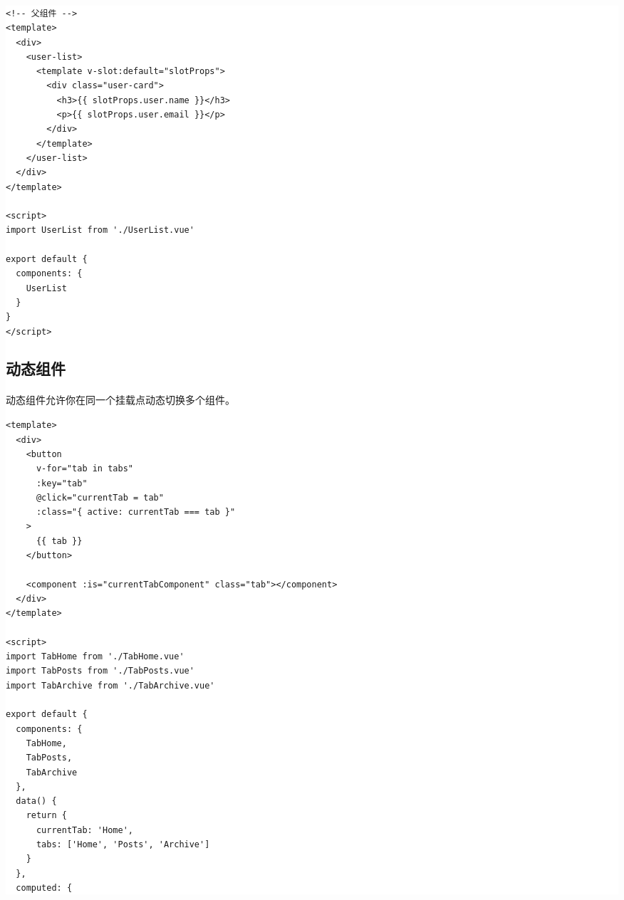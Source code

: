 ```vue
<!-- 父组件 -->
<template>
  <div>
    <user-list>
      <template v-slot:default="slotProps">
        <div class="user-card">
          <h3>{{ slotProps.user.name }}</h3>
          <p>{{ slotProps.user.email }}</p>
        </div>
      </template>
    </user-list>
  </div>
</template>

<script>
import UserList from './UserList.vue'

export default {
  components: {
    UserList
  }
}
</script>
```

## 动态组件

动态组件允许你在同一个挂载点动态切换多个组件。

```vue
<template>
  <div>
    <button 
      v-for="tab in tabs" 
      :key="tab"
      @click="currentTab = tab"
      :class="{ active: currentTab === tab }"
    >
      {{ tab }}
    </button>

    <component :is="currentTabComponent" class="tab"></component>
  </div>
</template>

<script>
import TabHome from './TabHome.vue'
import TabPosts from './TabPosts.vue'
import TabArchive from './TabArchive.vue'

export default {
  components: {
    TabHome,
    TabPosts,
    TabArchive
  },
  data() {
    return {
      currentTab: 'Home',
      tabs: ['Home', 'Posts', 'Archive']
    }
  },
  computed: {
```